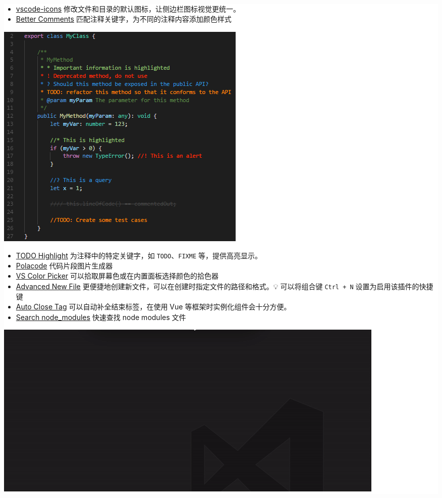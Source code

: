 - [vscode-icons](https://marketplace.visualstudio.com/items?itemName=vscode-icons-team.vscode-icons) 修改文件和目录的默认图标，让侧边栏图标视觉更统一。
- [Better Comments](https://marketplace.visualstudio.com/items?itemName=aaron-bond.better-comments) 匹配注释关键字，为不同的注释内容添加颜色样式

![Better Comments](./_v_images/20200614144907123_16451.png)

- [TODO Highlight](https://marketplace.visualstudio.com/items?itemName=wayou.vscode-todo-highlight) 为注释中的特定关键字，如 `TODO`、`FIXME` 等，提供高亮显示。
- [Polacode](https://marketplace.visualstudio.com/items?itemName=jeff-hykin.polacode-2019) 代码片段图片生成器
- [VS Color Picker](https://marketplace.visualstudio.com/items?itemName=lihui.vs-color-picker) 可以拾取屏幕色或在内置面板选择颜色的拾色器
- [Advanced New File](https://marketplace.visualstudio.com/items?itemName=dkundel.vscode-new-file) 更便捷地创建新文件，可以在创建时指定文件的路径和格式。:bulb: 可以将组合键 `Ctrl + N` 设置为启用该插件的快捷键
- [Auto Close Tag](https://marketplace.visualstudio.com/items?itemName=formulahendry.auto-close-tag) 可以自动补全结束标签，在使用 Vue 等框架时实例化组件会十分方便。
- [Search node_modules](https://marketplace.visualstudio.com/items?itemName=jasonnutter.search-node-modules) 快速查找 node modules 文件

![Search node_modules](./_v_images/20200614145652139_7585.gif)
